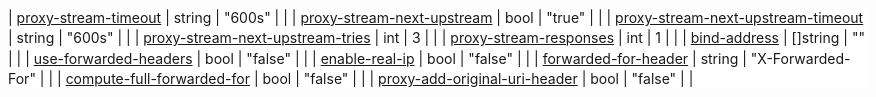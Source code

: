 | [proxy-stream-timeout](#proxy-stream-timeout)                                   | string       | "600s"                                                                                                                                                                                                                                                                                                                                                       |                                                                                     |
| [proxy-stream-next-upstream](#proxy-stream-next-upstream)                       | bool         | "true"                                                                                                                                                                                                                                                                                                                                                       |                                                                                     |
| [proxy-stream-next-upstream-timeout](#proxy-stream-next-upstream-timeout)       | string       | "600s"                                                                                                                                                                                                                                                                                                                                                       |                                                                                     |
| [proxy-stream-next-upstream-tries](#proxy-stream-next-upstream-tries)           | int          | 3                                                                                                                                                                                                                                                                                                                                                            |                                                                                     |
| [proxy-stream-responses](#proxy-stream-responses)                               | int          | 1                                                                                                                                                                                                                                                                                                                                                            |                                                                                     |
| [bind-address](#bind-address)                                                   | []string     | ""                                                                                                                                                                                                                                                                                                                                                           |                                                                                     |
| [use-forwarded-headers](#use-forwarded-headers)                                 | bool         | "false"                                                                                                                                                                                                                                                                                                                                                      |                                                                                     |
| [enable-real-ip](#enable-real-ip)                                               | bool         | "false"                                                                                                                                                                                                                                                                                                                                                      |                                                                                     |
| [forwarded-for-header](#forwarded-for-header)                                   | string       | "X-Forwarded-For"                                                                                                                                                                                                                                                                                                                                            |                                                                                     |
| [compute-full-forwarded-for](#compute-full-forwarded-for)                       | bool         | "false"                                                                                                                                                                                                                                                                                                                                                      |                                                                                     |
| [proxy-add-original-uri-header](#proxy-add-original-uri-header)                 | bool         | "false"                                                                                                                                                                                                                                                                                                                                                      |                                                                                     |